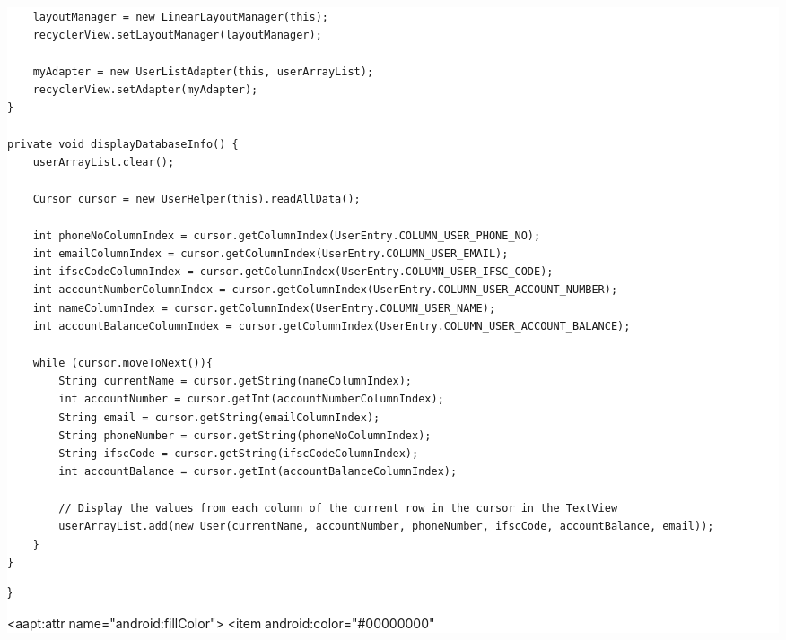         layoutManager = new LinearLayoutManager(this);
        recyclerView.setLayoutManager(layoutManager);

        myAdapter = new UserListAdapter(this, userArrayList);
        recyclerView.setAdapter(myAdapter);
    }

    private void displayDatabaseInfo() {
        userArrayList.clear();

        Cursor cursor = new UserHelper(this).readAllData();

        int phoneNoColumnIndex = cursor.getColumnIndex(UserEntry.COLUMN_USER_PHONE_NO);
        int emailColumnIndex = cursor.getColumnIndex(UserEntry.COLUMN_USER_EMAIL);
        int ifscCodeColumnIndex = cursor.getColumnIndex(UserEntry.COLUMN_USER_IFSC_CODE);
        int accountNumberColumnIndex = cursor.getColumnIndex(UserEntry.COLUMN_USER_ACCOUNT_NUMBER);
        int nameColumnIndex = cursor.getColumnIndex(UserEntry.COLUMN_USER_NAME);
        int accountBalanceColumnIndex = cursor.getColumnIndex(UserEntry.COLUMN_USER_ACCOUNT_BALANCE);

        while (cursor.moveToNext()){
            String currentName = cursor.getString(nameColumnIndex);
            int accountNumber = cursor.getInt(accountNumberColumnIndex);
            String email = cursor.getString(emailColumnIndex);
            String phoneNumber = cursor.getString(phoneNoColumnIndex);
            String ifscCode = cursor.getString(ifscCodeColumnIndex);
            int accountBalance = cursor.getInt(accountBalanceColumnIndex);

            // Display the values from each column of the current row in the cursor in the TextView
            userArrayList.add(new User(currentName, accountNumber, phoneNumber, ifscCode, accountBalance, email));
        }
    }
}

<?xml version="1.0" encoding="utf-8"?>
<set xmlns:android="http://schemas.android.com/apk/res/android">
    <translate
        android:duration="1500"
        android:fromYDelta="-100%p"
        android:toYDelta="0%p" />
    <alpha
        android:fromAlpha="0"
        android:toAlpha="1"
        android:duration="2000" >
    </alpha>
</set>

<vector xmlns:android="http://schemas.android.com/apk/res/android"
    xmlns:aapt="http://schemas.android.com/aapt"
    android:width="108dp"
    android:height="108dp"
    android:viewportWidth="108"
    android:viewportHeight="108">
    <path android:pathData="M31,63.928c0,0 6.4,-11 12.1,-13.1c7.2,-2.6 26,-1.4 26,-1.4l38.1,38.1L107,108.928l-32,-1L31,63.928z">
        <aapt:attr name="android:fillColor">
            <gradient
                android:endX="85.84757"
                android:endY="92.4963"
                android:startX="42.9492"
                android:startY="49.59793"
                android:type="linear">
                <item
                    android:color="#44000000"
                    android:offset="0.0" />
                <item
                    android:color="#00000000"